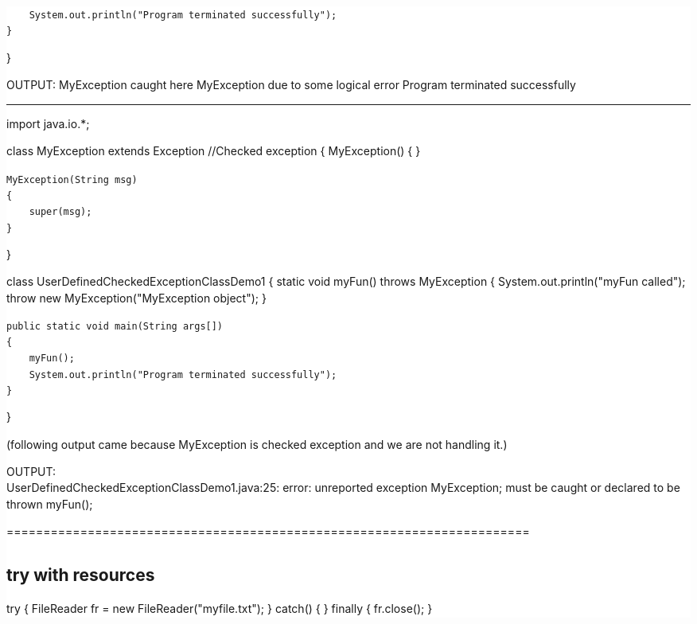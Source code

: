 		System.out.println("Program terminated successfully");
	}
}

OUTPUT:
MyException caught here
MyException due to some logical error
Program terminated successfully

---------------------------------------------------------------

import java.io.*;

class MyException extends Exception		//Checked exception
{
	MyException()
	{
	}
		
	MyException(String msg)
	{
		super(msg);
	}
}

class UserDefinedCheckedExceptionClassDemo1
{
	static void myFun() throws MyException
	{
		System.out.println("myFun called");
		throw new MyException("MyException object");
	}
	
	public static void main(String args[])
	{
		myFun();		
		System.out.println("Program terminated successfully");
	}
}

(following output came because MyException is checked exception and we are not handling it.) 

OUTPUT:  
UserDefinedCheckedExceptionClassDemo1.java:25: error: unreported exception MyException; must be caught or declared to be thrown
		myFun();

=======================================================================

try with resources
--------------------

try
{
	FileReader fr = new FileReader("myfile.txt");
}
catch()
{
}
finally
{
	fr.close();
}
